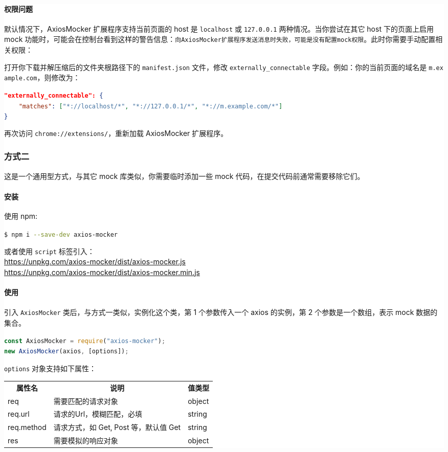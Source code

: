 #### 权限问题

默认情况下，AxiosMocker 扩展程序支持当前页面的 host 是 `localhost` 或 `127.0.0.1` 两种情况。当你尝试在其它 host 下的页面上启用 mock 功能时，可能会在控制台看到这样的警告信息：`向AxiosMocker扩展程序发送消息时失败，可能是没有配置mock权限`。此时你需要手动配置相关权限：

打开你下载并解压缩后的文件夹根路径下的 `manifest.json` 文件，修改 `externally_connectable` 字段。例如：你的当前页面的域名是 `m.example.com`，则修改为：

```json
"externally_connectable": {
    "matches": ["*://localhost/*", "*://127.0.0.1/*", "*://m.example.com/*"]
}
```
再次访问 `chrome://extensions/`，重新加载 AxiosMocker 扩展程序。

### 方式二

这是一个通用型方式，与其它 mock 库类似，你需要临时添加一些 mock 代码，在提交代码前通常需要移除它们。

#### 安装

使用 npm:

```bash
$ npm i --save-dev axios-mocker
```

或者使用 `script` 标签引入：  
https://unpkg.com/axios-mocker/dist/axios-mocker.js  
https://unpkg.com/axios-mocker/dist/axios-mocker.min.js

#### 使用

引入 `AxiosMocker` 类后，与方式一类似，实例化这个类，第 1 个参数传入一个 axios 的实例，第 2 个参数是一个数组，表示 mock 数据的集合。

```js
const AxiosMocker = require("axios-mocker");
new AxiosMocker(axios, [options]);
```

`options` 对象支持如下属性：

<table>
    <tr>
        <th>属性名</th>
        <th>说明</th>
        <th>值类型</th>
    </tr>
    <tr>
        <td>req</td>
        <td>需要匹配的请求对象</td>
        <td>object</td>
    </tr>
    <tr>
        <td>req.url</td>
        <td>请求的Url，模糊匹配，必填</td>
        <td>string</td>
    </tr>
    <tr>
        <td>req.method</td>
        <td>请求方式，如 Get, Post 等，默认值 Get</td>
        <td>string</td>
    </tr>
    <tr>
        <td>res</td>
        <td>需要模拟的响应对象</td>
        <td>object</td>
    </tr>
    <tr>